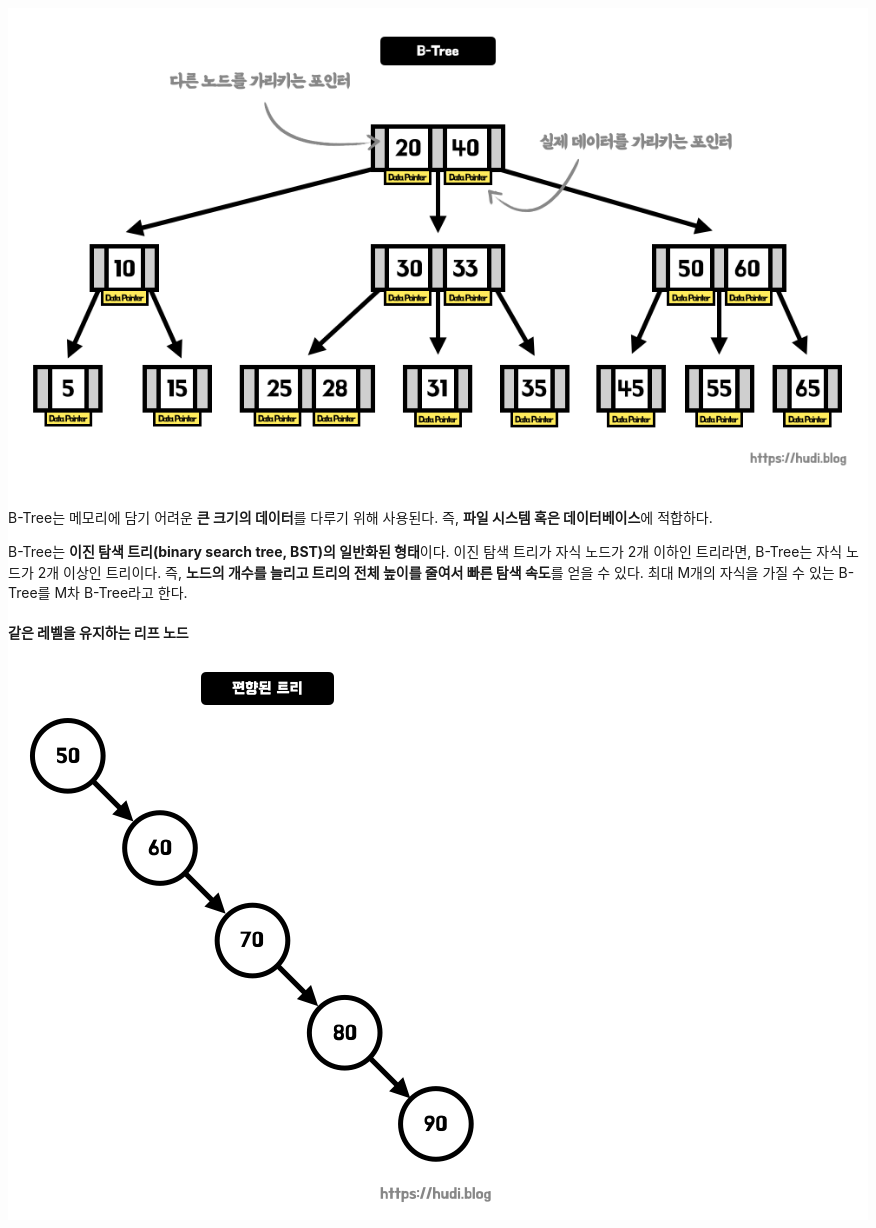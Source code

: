 ![](./b-tree.png)

B-Tree는 메모리에 담기 어려운 **큰 크기의 데이터**를 다루기 위해 사용된다. 즉, **파일 시스템 혹은 데이터베이스**에 적합하다.

B-Tree는 **이진 탐색 트리(binary search tree, BST)의 일반화된 형태**이다. 이진 탐색 트리가 자식 노드가 2개 이하인 트리라면, B-Tree는 자식 노드가 2개 이상인 트리이다. 즉, **노드의 개수를 늘리고 트리의 전체 높이를 줄여서 빠른 탐색 속도**를 얻을 수 있다. 최대 M개의 자식을 가질 수 있는 B-Tree를 M차 B-Tree라고 한다.

#### 같은 레벨을 유지하는 리프 노드

![편향된 트리](./bias-tree.png)
